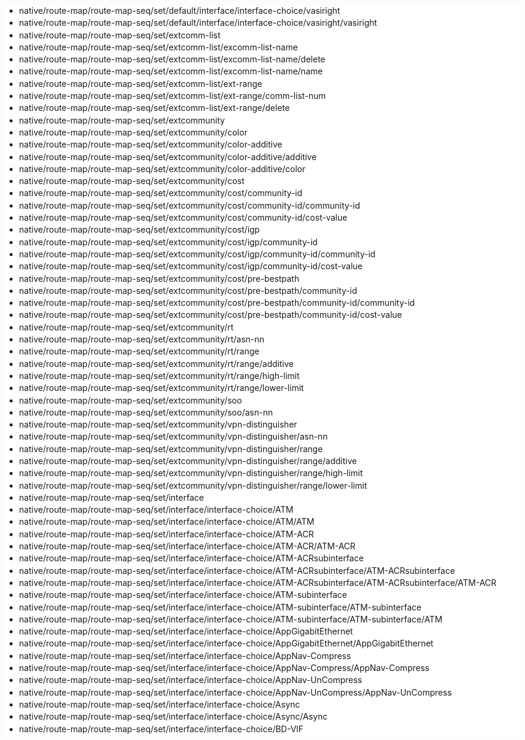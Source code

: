 - native/route-map/route-map-seq/set/default/interface/interface-choice/vasiright
- native/route-map/route-map-seq/set/default/interface/interface-choice/vasiright/vasiright
- native/route-map/route-map-seq/set/extcomm-list
- native/route-map/route-map-seq/set/extcomm-list/excomm-list-name
- native/route-map/route-map-seq/set/extcomm-list/excomm-list-name/delete
- native/route-map/route-map-seq/set/extcomm-list/excomm-list-name/name
- native/route-map/route-map-seq/set/extcomm-list/ext-range
- native/route-map/route-map-seq/set/extcomm-list/ext-range/comm-list-num
- native/route-map/route-map-seq/set/extcomm-list/ext-range/delete
- native/route-map/route-map-seq/set/extcommunity
- native/route-map/route-map-seq/set/extcommunity/color
- native/route-map/route-map-seq/set/extcommunity/color-additive
- native/route-map/route-map-seq/set/extcommunity/color-additive/additive
- native/route-map/route-map-seq/set/extcommunity/color-additive/color
- native/route-map/route-map-seq/set/extcommunity/cost
- native/route-map/route-map-seq/set/extcommunity/cost/community-id
- native/route-map/route-map-seq/set/extcommunity/cost/community-id/community-id
- native/route-map/route-map-seq/set/extcommunity/cost/community-id/cost-value
- native/route-map/route-map-seq/set/extcommunity/cost/igp
- native/route-map/route-map-seq/set/extcommunity/cost/igp/community-id
- native/route-map/route-map-seq/set/extcommunity/cost/igp/community-id/community-id
- native/route-map/route-map-seq/set/extcommunity/cost/igp/community-id/cost-value
- native/route-map/route-map-seq/set/extcommunity/cost/pre-bestpath
- native/route-map/route-map-seq/set/extcommunity/cost/pre-bestpath/community-id
- native/route-map/route-map-seq/set/extcommunity/cost/pre-bestpath/community-id/community-id
- native/route-map/route-map-seq/set/extcommunity/cost/pre-bestpath/community-id/cost-value
- native/route-map/route-map-seq/set/extcommunity/rt
- native/route-map/route-map-seq/set/extcommunity/rt/asn-nn
- native/route-map/route-map-seq/set/extcommunity/rt/range
- native/route-map/route-map-seq/set/extcommunity/rt/range/additive
- native/route-map/route-map-seq/set/extcommunity/rt/range/high-limit
- native/route-map/route-map-seq/set/extcommunity/rt/range/lower-limit
- native/route-map/route-map-seq/set/extcommunity/soo
- native/route-map/route-map-seq/set/extcommunity/soo/asn-nn
- native/route-map/route-map-seq/set/extcommunity/vpn-distinguisher
- native/route-map/route-map-seq/set/extcommunity/vpn-distinguisher/asn-nn
- native/route-map/route-map-seq/set/extcommunity/vpn-distinguisher/range
- native/route-map/route-map-seq/set/extcommunity/vpn-distinguisher/range/additive
- native/route-map/route-map-seq/set/extcommunity/vpn-distinguisher/range/high-limit
- native/route-map/route-map-seq/set/extcommunity/vpn-distinguisher/range/lower-limit
- native/route-map/route-map-seq/set/interface
- native/route-map/route-map-seq/set/interface/interface-choice/ATM
- native/route-map/route-map-seq/set/interface/interface-choice/ATM/ATM
- native/route-map/route-map-seq/set/interface/interface-choice/ATM-ACR
- native/route-map/route-map-seq/set/interface/interface-choice/ATM-ACR/ATM-ACR
- native/route-map/route-map-seq/set/interface/interface-choice/ATM-ACRsubinterface
- native/route-map/route-map-seq/set/interface/interface-choice/ATM-ACRsubinterface/ATM-ACRsubinterface
- native/route-map/route-map-seq/set/interface/interface-choice/ATM-ACRsubinterface/ATM-ACRsubinterface/ATM-ACR
- native/route-map/route-map-seq/set/interface/interface-choice/ATM-subinterface
- native/route-map/route-map-seq/set/interface/interface-choice/ATM-subinterface/ATM-subinterface
- native/route-map/route-map-seq/set/interface/interface-choice/ATM-subinterface/ATM-subinterface/ATM
- native/route-map/route-map-seq/set/interface/interface-choice/AppGigabitEthernet
- native/route-map/route-map-seq/set/interface/interface-choice/AppGigabitEthernet/AppGigabitEthernet
- native/route-map/route-map-seq/set/interface/interface-choice/AppNav-Compress
- native/route-map/route-map-seq/set/interface/interface-choice/AppNav-Compress/AppNav-Compress
- native/route-map/route-map-seq/set/interface/interface-choice/AppNav-UnCompress
- native/route-map/route-map-seq/set/interface/interface-choice/AppNav-UnCompress/AppNav-UnCompress
- native/route-map/route-map-seq/set/interface/interface-choice/Async
- native/route-map/route-map-seq/set/interface/interface-choice/Async/Async
- native/route-map/route-map-seq/set/interface/interface-choice/BD-VIF